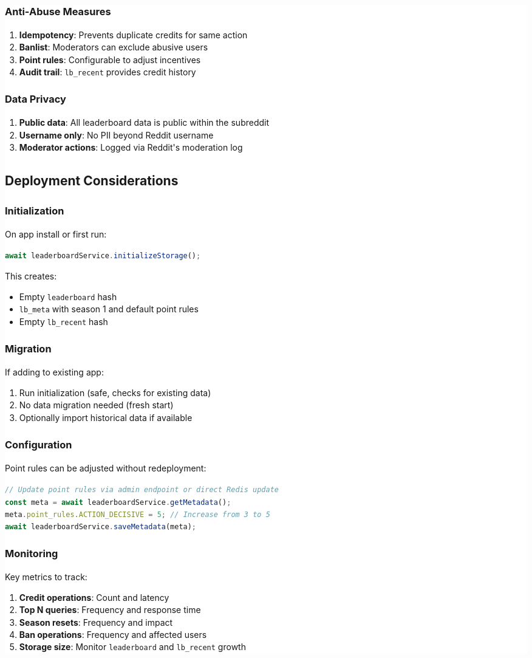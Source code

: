 ### Anti-Abuse Measures

1. **Idempotency**: Prevents duplicate credits for same action
2. **Banlist**: Moderators can exclude abusive users
3. **Point rules**: Configurable to adjust incentives
4. **Audit trail**: `lb_recent` provides credit history

### Data Privacy

1. **Public data**: All leaderboard data is public within the subreddit
2. **Username only**: No PII beyond Reddit username
3. **Moderator actions**: Logged via Reddit's moderation log

## Deployment Considerations

### Initialization

On app install or first run:

```typescript
await leaderboardService.initializeStorage();
```

This creates:

- Empty `leaderboard` hash
- `lb_meta` with season 1 and default point rules
- Empty `lb_recent` hash

### Migration

If adding to existing app:

1. Run initialization (safe, checks for existing data)
2. No data migration needed (fresh start)
3. Optionally import historical data if available

### Configuration

Point rules can be adjusted without redeployment:

```typescript
// Update point rules via admin endpoint or direct Redis update
const meta = await leaderboardService.getMetadata();
meta.point_rules.ACTION_DECISIVE = 5; // Increase from 3 to 5
await leaderboardService.saveMetadata(meta);
```

### Monitoring

Key metrics to track:

1. **Credit operations**: Count and latency
2. **Top N queries**: Frequency and response time
3. **Season resets**: Frequency and impact
4. **Ban operations**: Frequency and affected users
5. **Storage size**: Monitor `leaderboard` and `lb_recent` growth
